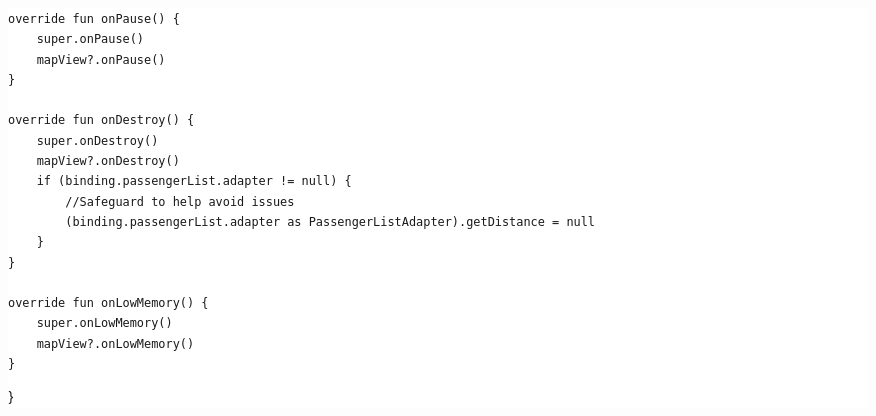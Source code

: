     override fun onPause() {
        super.onPause()
        mapView?.onPause()
    }

    override fun onDestroy() {
        super.onDestroy()
        mapView?.onDestroy()
        if (binding.passengerList.adapter != null) {
            //Safeguard to help avoid issues
            (binding.passengerList.adapter as PassengerListAdapter).getDistance = null
        }
    }

    override fun onLowMemory() {
        super.onLowMemory()
        mapView?.onLowMemory()
    }
}
